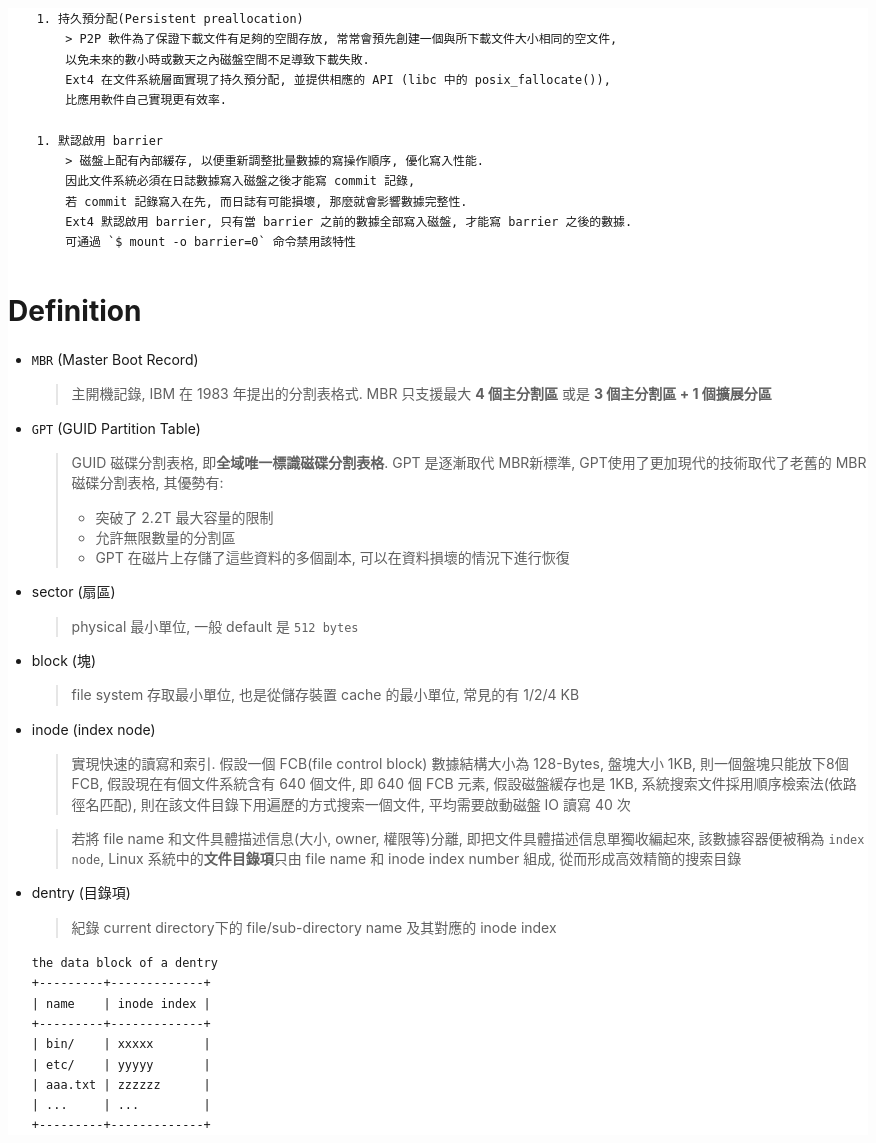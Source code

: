         1. 持久預分配(Persistent preallocation)
            > P2P 軟件為了保證下載文件有足夠的空間存放, 常常會預先創建一個與所下載文件大小相同的空文件,
            以免未來的數小時或數天之內磁盤空間不足導致下載失敗.
            Ext4 在文件系統層面實現了持久預分配, 並提供相應的 API (libc 中的 posix_fallocate()),
            比應用軟件自己實現更有效率.

        1. 默認啟用 barrier
            > 磁盤上配有內部緩存, 以便重新調整批量數據的寫操作順序, 優化寫入性能.
            因此文件系統必須在日誌數據寫入磁盤之後才能寫 commit 記錄,
            若 commit 記錄寫入在先, 而日誌有可能損壞, 那麼就會影響數據完整性.
            Ext4 默認啟用 barrier, 只有當 barrier 之前的數據全部寫入磁盤, 才能寫 barrier 之後的數據.
            可通過 `$ mount -o barrier=0` 命令禁用該特性


# Definition

+ `MBR` (Master Boot Record)
    > 主開機記錄, IBM 在 1983 年提出的分割表格式.
    MBR 只支援最大 **4 個主分割區** 或是 **3 個主分割區 + 1 個擴展分區**

+ `GPT` (GUID Partition Table)
    > GUID 磁碟分割表格, 即**全域唯一標識磁碟分割表格**.
    GPT 是逐漸取代 MBR新標準, GPT使用了更加現代的技術取代了老舊的 MBR磁碟分割表格,
    其優勢有:
    > + 突破了 2.2T 最大容量的限制
    > + 允許無限數量的分割區
    > + GPT 在磁片上存儲了這些資料的多個副本, 可以在資料損壞的情況下進行恢復

+ sector (扇區)
    > physical 最小單位, 一般 default 是 `512 bytes`

+ block (塊)
    > file system 存取最小單位, 也是從儲存裝置 cache 的最小單位,
    常見的有 1/2/4 KB

+ inode (index node)
    > 實現快速的讀寫和索引.
    假設一個 FCB(file control block) 數據結構大小為 128-Bytes, 盤塊大小 1KB, 則一個盤塊只能放下8個 FCB,
    假設現在有個文件系統含有 640 個文件, 即 640 個 FCB 元素,
    假設磁盤緩存也是 1KB, 系統搜索文件採用順序檢索法(依路徑名匹配),
    則在該文件目錄下用遍歷的方式搜索一個文件, 平均需要啟動磁盤 IO 讀寫 40 次

    > 若將 file name 和文件具體描述信息(大小, owner, 權限等)分離,
    即把文件具體描述信息單獨收編起來, 該數據容器便被稱為 `index node`,
    Linux 系統中的**文件目錄項**只由 file name 和 inode index number 組成, 從而形成高效精簡的搜索目錄

+ dentry (目錄項)
    > 紀錄 current directory下的 file/sub-directory name 及其對應的 inode index

    ```
    the data block of a dentry
    +---------+-------------+
    | name    | inode index |
    +---------+-------------+
    | bin/    | xxxxx       |
    | etc/    | yyyyy       |
    | aaa.txt | zzzzzz      |
    | ...     | ...         |
    +---------+-------------+
    ```
